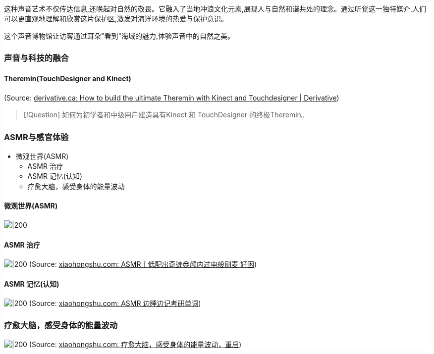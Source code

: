 这种声音艺术不仅传达信息,还唤起对自然的敬畏。它融入了当地冲浪文化元素,展现人与自然和谐共处的理念。通过听觉这一独特媒介,人们可以更直观地理解和欣赏这片保护区,激发对海洋环境的热爱与保护意识。

这个声音博物馆让访客通过耳朵"看到"海域的魅力,体验声音中的自然之美。



### 声音与科技的融合

#### Theremin(TouchDesigner and Kinect)

(Source:  [derivative.ca: How to build the ultimate Theremin with Kinect and Touchdesigner | Derivative](https://derivative.ca/community-post/tutorial/how-build-ultimate-theremin-kinect-and-touchdesigner/65006))

> [!Question] 
> 如何为初学者和中级用户建造具有Kinect 和 TouchDesigner 的终极Theremin。





### ASMR与感官体验
- 微观世界(ASMR)
   - ASMR 治疗
   - ASMR 记忆(认知)
   - 疗愈大脑，感受身体的能量波动
#### 微观世界(ASMR)
![|200](https://i.ytimg.com/vi/8_sXAZRN5HA/hqdefault.jpg)


#### ASMR 治疗
![|200](http://sns-webpic-qc.xhscdn.com/202407181644/4e9ef6b92699158792963e837fe4c009/5ab2a365-3fb4-3747-b0f5-671799204420!nd_dft_wgth_webp_3)
(Source:  [xiaohongshu.com: ASMR｜低配出奇迹😎颅内过电般刷麦 好困](https://www.xiaohongshu.com/explore/61d19376000000000102bb54?app_platform=ios&app_version=8.44.1&share_from_user_hidden=true&xsec_source=app_share&type=video&xsec_token=CBCIgAU3imTy6aPBGS6i9-X4sJg_OHOkt3RkQ8JXu_8EE=&author_share=1&xhsshare=WeixinSession&shareRedId=ODdDQTY2Sj42NzUyOTgwNjY1OTk4PDhO&apptime=1721288225&share_id=ab0b2409121649cfaadf540225632263))

#### ASMR 记忆(认知)
![|200](http://sns-webpic-qc.xhscdn.com/202407181644/411d722f032c11c1485fb02ac76d4a1d/spectrum/1000g0k02buccvm0gu0005n9b9515hafbshtlepg!nd_dft_wgth_webp_3)
(Source:  [xiaohongshu.com: ASMR 边睡边记考研单词](https://www.xiaohongshu.com/explore/643d57520000000012033584?app_platform=ios&app_version=8.44.1&share_from_user_hidden=true&xsec_source=app_share&type=video&xsec_token=CB_4nWRg9qcWTz69t6qFBarFAapqFQn6JxHtSQhGaDhFE=&author_share=1&xhsshare=WeixinSession&shareRedId=ODdDQTY2Sj42NzUyOTgwNjY1OTk4PDhO&apptime=1721287377&share_id=33623ec049ae463c9a4f995687e9d1b3))

### 疗愈大脑，感受身体的能量波动
![|200](http://sns-webpic-qc.xhscdn.com/202407181644/75cd5e52434ca1db3f2ebe07c2de8a46/1040g008314028a7phm605p6p0m00hsmbricuoi8!nd_dft_wlteh_webp_3)
(Source:  [xiaohongshu.com: 疗愈大脑，感受身体的能量波动，重启](https://www.xiaohongshu.com/explore/666ae167000000001c036fc1?app_platform=ios&app_version=8.44.1&share_from_user_hidden=true&xsec_source=app_share&type=video&xsec_token=CBAHFKtsyM5g8kQWPuczmvF_KZ69NWRCpKcuZt90E2wu8=&author_share=1&xhsshare=WeixinSession&shareRedId=ODdDQTY2Sj42NzUyOTgwNjY1OTk4PDhO&apptime=1721287192&share_id=fc49fa94b4114531adc6ea06cff760bd))

